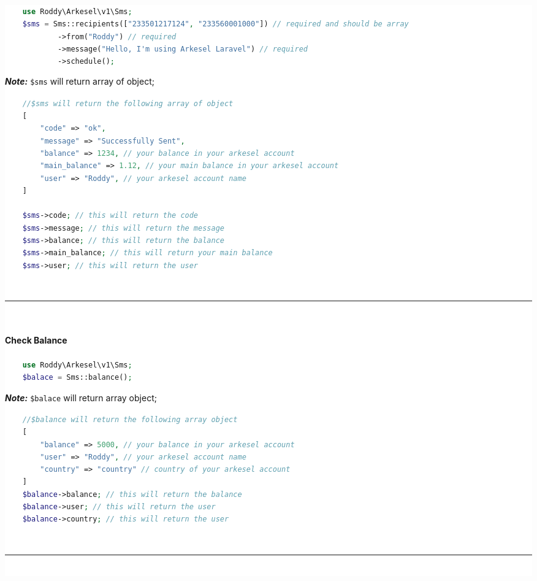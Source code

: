 ``` php
    use Roddy\Arkesel\v1\Sms;
    $sms = Sms::recipients(["233501217124", "233560001000"]) // required and should be array
            ->from("Roddy") // required
            ->message("Hello, I'm using Arkesel Laravel") // required
            ->schedule();
```

***Note:*** ``$sms`` will return array of object;
```php
    //$sms will return the following array of object
    [
        "code" => "ok",
        "message" => "Successfully Sent",
        "balance" => 1234, // your balance in your arkesel account
        "main_balance" => 1.12, // your main balance in your arkesel account
        "user" => "Roddy", // your arkesel account name
    ]

    $sms->code; // this will return the code
    $sms->message; // this will return the message
    $sms->balance; // this will return the balance
    $sms->main_balance; // this will return your main balance
    $sms->user; // this will return the user
```
<br />

---

<br />

#### Check Balance

``` php
    use Roddy\Arkesel\v1\Sms;
    $balace = Sms::balance();
```

***Note:*** ``$balace`` will return array object;
```php
    //$balance will return the following array object
    [
        "balance" => 5000, // your balance in your arkesel account
        "user" => "Roddy", // your arkesel account name
        "country" => "country" // country of your arkesel account
    ]
    $balance->balance; // this will return the balance
    $balance->user; // this will return the user
    $balance->country; // this will return the user
```

<br />

---

<br />
